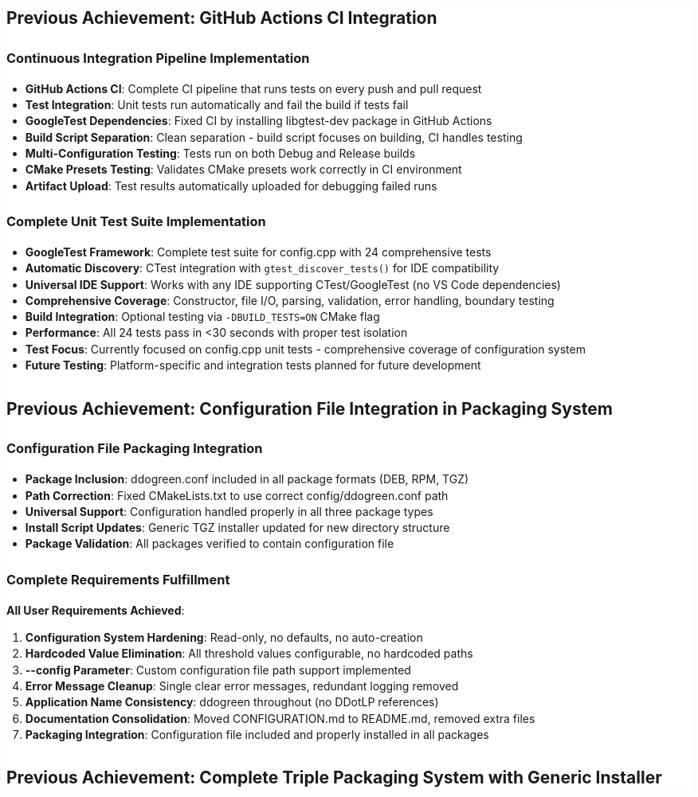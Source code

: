 ## Previous Achievement: GitHub Actions CI Integration

### Continuous Integration Pipeline Implementation
- **GitHub Actions CI**: Complete CI pipeline that runs tests on every push and pull request
- **Test Integration**: Unit tests run automatically and fail the build if tests fail
- **GoogleTest Dependencies**: Fixed CI by installing libgtest-dev package in GitHub Actions
- **Build Script Separation**: Clean separation - build script focuses on building, CI handles testing
- **Multi-Configuration Testing**: Tests run on both Debug and Release builds
- **CMake Presets Testing**: Validates CMake presets work correctly in CI environment
- **Artifact Upload**: Test results automatically uploaded for debugging failed runs

### Complete Unit Test Suite Implementation
- **GoogleTest Framework**: Complete test suite for config.cpp with 24 comprehensive tests
- **Automatic Discovery**: CTest integration with `gtest_discover_tests()` for IDE compatibility
- **Universal IDE Support**: Works with any IDE supporting CTest/GoogleTest (no VS Code dependencies)
- **Comprehensive Coverage**: Constructor, file I/O, parsing, validation, error handling, boundary testing
- **Build Integration**: Optional testing via `-DBUILD_TESTS=ON` CMake flag
- **Performance**: All 24 tests pass in <30 seconds with proper test isolation
- **Test Focus**: Currently focused on config.cpp unit tests - comprehensive coverage of configuration system
- **Future Testing**: Platform-specific and integration tests planned for future development

## Previous Achievement: Configuration File Integration in Packaging System

### Configuration File Packaging Integration
- **Package Inclusion**: ddogreen.conf included in all package formats (DEB, RPM, TGZ)
- **Path Correction**: Fixed CMakeLists.txt to use correct config/ddogreen.conf path
- **Universal Support**: Configuration handled properly in all three package types
- **Install Script Updates**: Generic TGZ installer updated for new directory structure
- **Package Validation**: All packages verified to contain configuration file

### Complete Requirements Fulfillment
**All User Requirements Achieved**:
1. **Configuration System Hardening**: Read-only, no defaults, no auto-creation
2. **Hardcoded Value Elimination**: All threshold values configurable, no hardcoded paths
3. **--config Parameter**: Custom configuration file path support implemented
4. **Error Message Cleanup**: Single clear error messages, redundant logging removed
5. **Application Name Consistency**: ddogreen throughout (no DDotLP references)
6. **Documentation Consolidation**: Moved CONFIGURATION.md to README.md, removed extra files
7. **Packaging Integration**: Configuration file included and properly installed in all packages

## Previous Achievement: Complete Triple Packaging System with Generic Installer
